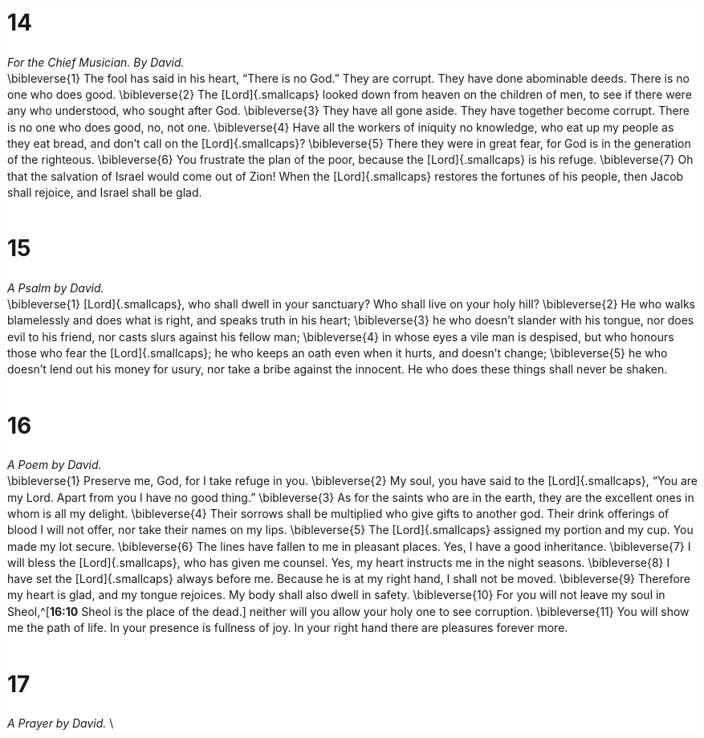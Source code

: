 # 14 
*For the Chief Musician. By David.* \
 \bibleverse{1} The fool has said in his heart, “There is no God.” They are corrupt. They have done abominable deeds. There is no one who does good. \bibleverse{2} The [Lord]{.smallcaps} looked down from heaven on the children of men, to see if there were any who understood, who sought after God. \bibleverse{3} They have all gone aside. They have together become corrupt. There is no one who does good, no, not one. \bibleverse{4} Have all the workers of iniquity no knowledge, who eat up my people as they eat bread, and don’t call on the [Lord]{.smallcaps}? \bibleverse{5} There they were in great fear, for God is in the generation of the righteous. \bibleverse{6} You frustrate the plan of the poor, because the [Lord]{.smallcaps} is his refuge. \bibleverse{7} Oh that the salvation of Israel would come out of Zion! When the [Lord]{.smallcaps} restores the fortunes of his people, then Jacob shall rejoice, and Israel shall be glad. 

# 15 
*A Psalm by David.* \
 \bibleverse{1} [Lord]{.smallcaps}, who shall dwell in your sanctuary? Who shall live on your holy hill? \bibleverse{2} He who walks blamelessly and does what is right, and speaks truth in his heart; \bibleverse{3} he who doesn’t slander with his tongue, nor does evil to his friend, nor casts slurs against his fellow man; \bibleverse{4} in whose eyes a vile man is despised, but who honours those who fear the [Lord]{.smallcaps}; he who keeps an oath even when it hurts, and doesn’t change; \bibleverse{5} he who doesn’t lend out his money for usury, nor take a bribe against the innocent. He who does these things shall never be shaken. 

# 16 
*A Poem by David.* \
 \bibleverse{1} Preserve me, God, for I take refuge in you. \bibleverse{2} My soul, you have said to the [Lord]{.smallcaps}, “You are my Lord. Apart from you I have no good thing.” \bibleverse{3} As for the saints who are in the earth, they are the excellent ones in whom is all my delight. \bibleverse{4} Their sorrows shall be multiplied who give gifts to another god. Their drink offerings of blood I will not offer, nor take their names on my lips. \bibleverse{5} The [Lord]{.smallcaps} assigned my portion and my cup. You made my lot secure. \bibleverse{6} The lines have fallen to me in pleasant places. Yes, I have a good inheritance. \bibleverse{7} I will bless the [Lord]{.smallcaps}, who has given me counsel. Yes, my heart instructs me in the night seasons. \bibleverse{8} I have set the [Lord]{.smallcaps} always before me. Because he is at my right hand, I shall not be moved. \bibleverse{9} Therefore my heart is glad, and my tongue rejoices. My body shall also dwell in safety. \bibleverse{10} For you will not leave my soul in Sheol,^[**16:10** Sheol is the place of the dead.] neither will you allow your holy one to see corruption. \bibleverse{11} You will show me the path of life. In your presence is fullness of joy. In your right hand there are pleasures forever more.

# 17 
*A Prayer by David.* \
